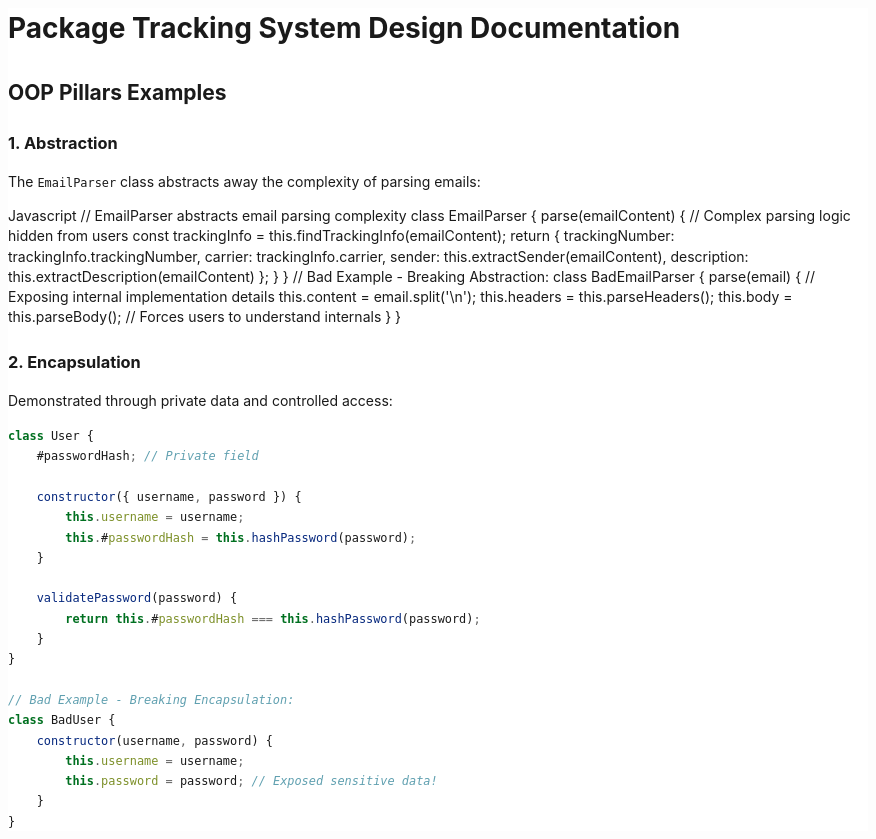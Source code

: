 # Package Tracking System Design Documentation

## OOP Pillars Examples

### 1. Abstraction
The `EmailParser` class abstracts away the complexity of parsing emails:

Javascript
// EmailParser abstracts email parsing complexity
class EmailParser {
parse(emailContent) {
// Complex parsing logic hidden from users
const trackingInfo = this.findTrackingInfo(emailContent);
return {
trackingNumber: trackingInfo.trackingNumber,
carrier: trackingInfo.carrier,
sender: this.extractSender(emailContent),
description: this.extractDescription(emailContent)
};
}
}
// Bad Example - Breaking Abstraction:
class BadEmailParser {
parse(email) {
// Exposing internal implementation details
this.content = email.split('\n');
this.headers = this.parseHeaders();
this.body = this.parseBody();
// Forces users to understand internals
}
}

### 2. Encapsulation
Demonstrated through private data and controlled access:

```javascript
class User {
    #passwordHash; // Private field
    
    constructor({ username, password }) {
        this.username = username;
        this.#passwordHash = this.hashPassword(password);
    }

    validatePassword(password) {
        return this.#passwordHash === this.hashPassword(password);
    }
}

// Bad Example - Breaking Encapsulation:
class BadUser {
    constructor(username, password) {
        this.username = username;
        this.password = password; // Exposed sensitive data!
    }
}
```

